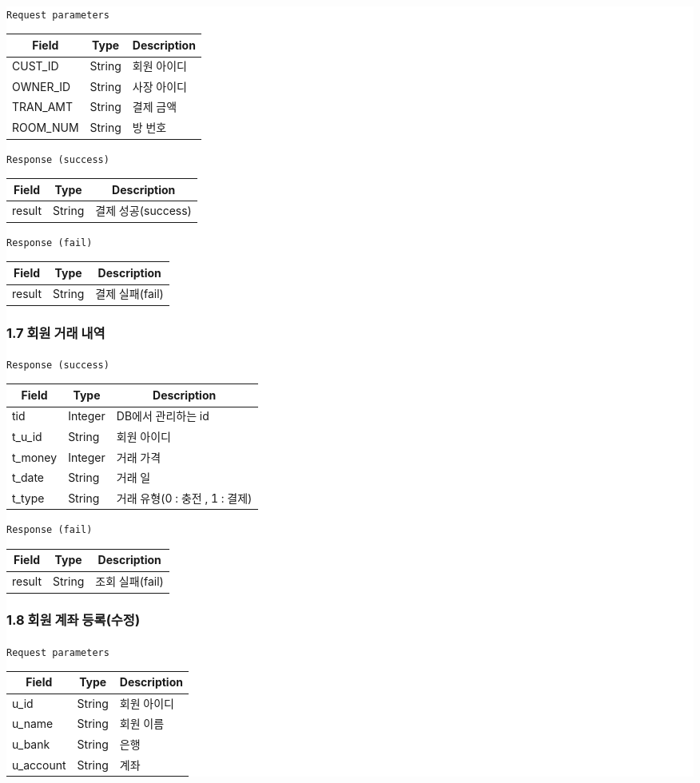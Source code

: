 `Request parameters`

| Field    | Type   | Description |
| -------- | ------ | ----------- |
| CUST_ID  | String | 회원 아이디 |
| OWNER_ID | String | 사장 아이디 |
| TRAN_AMT | String | 결제 금액   |
| ROOM_NUM | String | 방 번호     |

`Response (success)`

| Field  | Type   | Description    |
| ------ | ------ | -------------- |
| result | String | 결제 성공(success) |

`Response (fail)`

| Field  | Type   | Description    |
| ------ | ------ | -------------- |
| result | String | 결제 실패(fail) |



### 	1.7 회원 거래 내역

`Response (success)`

| Field   | Type    | Description                    |
| ------- | ------- | ------------------------------ |
| tid     | Integer | DB에서 관리하는 id             |
| t_u_id  | String  | 회원 아이디                    |
| t_money | Integer | 거래 가격                      |
| t_date  | String  | 거래 일                        |
| t_type  | String  | 거래 유형(0 : 충전 , 1 : 결제) |

`Response (fail)`

| Field  | Type   | Description    |
| ------ | ------ | -------------- |
| result | String | 조회 실패(fail) |

### 	1.8 회원 계좌 등록(수정)

`Request parameters`

| Field     | Type   | Description |
| --------- | ------ | ----------- |
| u_id      | String | 회원 아이디 |
| u_name    | String | 회원 이름   |
| u_bank    | String | 은행        |
| u_account | String | 계좌        |
